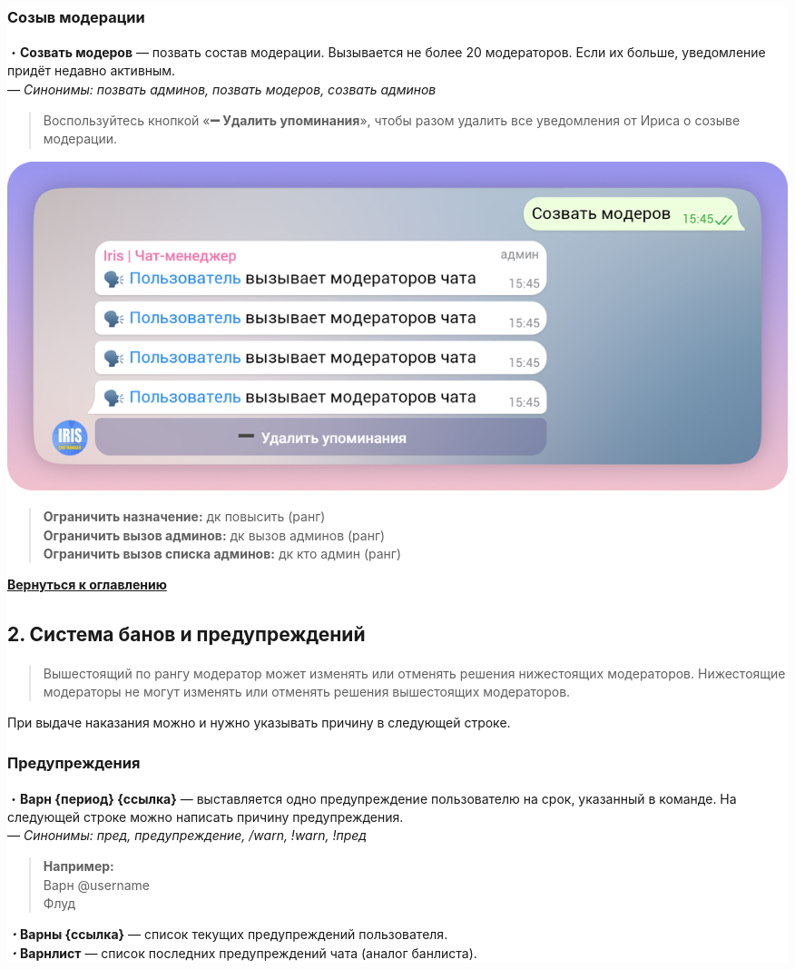 ### Созыв модерации

・**Созвать модеров** — позвать состав модерации. Вызывается не более 20 модераторов. Если их больше, уведомление придёт недавно активным.  
_— Синонимы: позвать админов, позвать модеров, созвать админов_

> Воспользуйтесь кнопкой «**➖ Удалить упоминания**», чтобы разом удалить все уведомления от Ириса о созыве модерации.

![Image](img/ac0e149a-fdd5-4c2e-9e2a-dfe31ba41f2b.png)

> **Ограничить назначение:** дк повысить (ранг)  
> **Ограничить вызов админов:** дк вызов админов (ранг)  
> **Ограничить вызов списка админов:** дк кто админ (ранг)

**[Вернуться к оглавлению](#начало)**

## 2. Система банов и предупреждений

> Вышестоящий по рангу модератор может изменять или отменять решения нижестоящих модераторов. Нижестоящие модераторы не могут изменять или отменять решения вышестоящих модераторов.

При выдаче наказания можно и нужно указывать причину в следующей строке.

### Предупреждения

・**Варн {период} {ссылка}** — выставляется одно предупреждение пользователю на срок, указанный в команде. На следующей строке можно написать причину предупреждения.  
— _Синонимы: пред, предупреждение, /warn, !warn, !пред_

> **Например:**  
> Варн @username  
> Флуд

_・_**Варны {ссылка}** — список текущих предупреждений пользователя.  
_・_**Варнлист** — список последних предупреждений чата (аналог банлиста).
